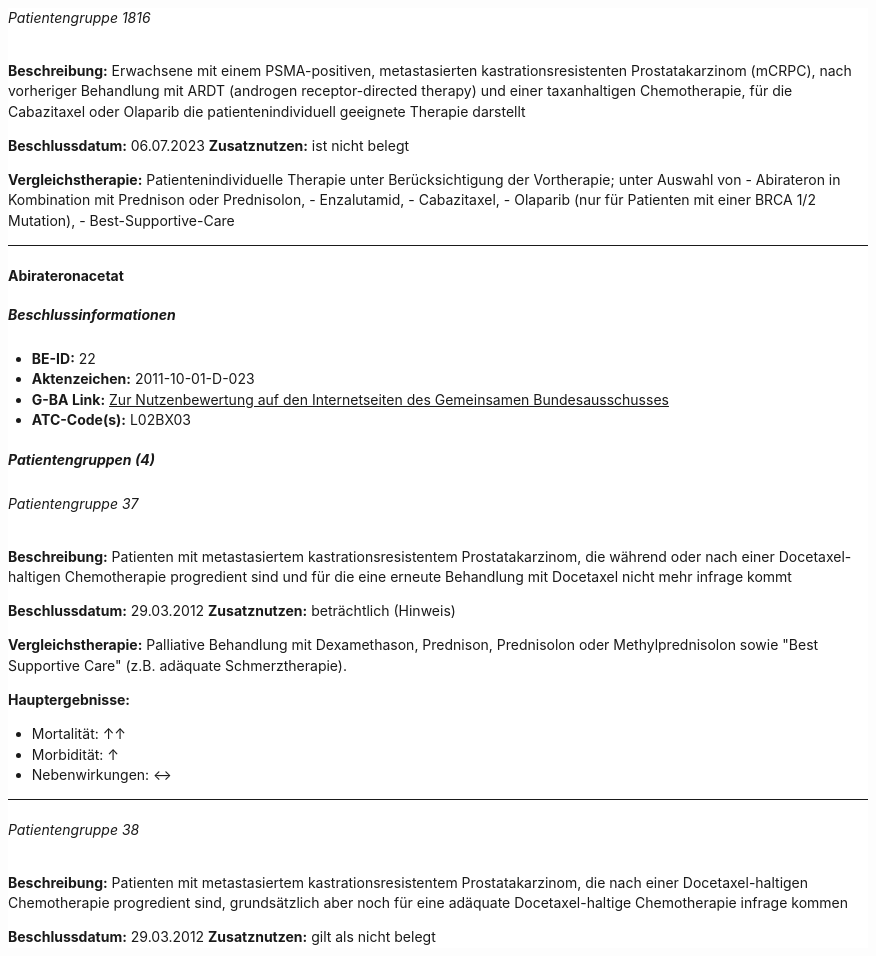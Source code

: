
###### Patientengruppe 1816

**Beschreibung:** Erwachsene mit einem PSMA-positiven, metastasierten kastrationsresistenten Prostatakarzinom (mCRPC), nach vorheriger Behandlung mit ARDT (androgen receptor-directed therapy) und einer taxanhaltigen Chemotherapie, für die Cabazitaxel oder Olaparib die patientenindividuell geeignete Therapie darstellt

**Beschlussdatum:** 06.07.2023
**Zusatznutzen:** ist nicht belegt

**Vergleichstherapie:** Patientenindividuelle Therapie unter Berücksichtigung der Vortherapie; unter Auswahl von - Abirateron in Kombination mit Prednison oder Prednisolon, - Enzalutamid, - Cabazitaxel, - Olaparib (nur für Patienten mit einer BRCA 1/2 Mutation), - Best-Supportive-Care

---


#### Abirateronacetat

##### Beschlussinformationen

- **BE-ID:** 22
- **Aktenzeichen:** 2011-10-01-D-023
- **G-BA Link:** [Zur Nutzenbewertung auf den Internetseiten des Gemeinsamen Bundesausschusses](https://www.g-ba.de/bewertungsverfahren/nutzenbewertung/19/)
- **ATC-Code(s):** L02BX03

##### Patientengruppen (4)

###### Patientengruppe 37

**Beschreibung:** Patienten mit metastasiertem kastrationsresistentem Prostatakarzinom, die während oder nach einer Docetaxel-haltigen Chemotherapie progredient sind und für die eine erneute Behandlung mit Docetaxel nicht mehr infrage kommt

**Beschlussdatum:** 29.03.2012
**Zusatznutzen:** beträchtlich (Hinweis)

**Vergleichstherapie:** Palliative Behandlung mit Dexamethason, Prednison, Prednisolon oder Methylprednisolon sowie "Best Supportive Care" (z.B. adäquate Schmerztherapie).

**Hauptergebnisse:**
- Mortalität: &uarr;&uarr;
- Morbidität: &uarr;
- Nebenwirkungen: &harr;

---

###### Patientengruppe 38

**Beschreibung:** Patienten mit metastasiertem kastrationsresistentem Prostatakarzinom, die nach einer Docetaxel-haltigen Chemotherapie progredient sind, grundsätzlich aber noch für eine adäquate Docetaxel-haltige Chemotherapie infrage kommen

**Beschlussdatum:** 29.03.2012
**Zusatznutzen:** gilt als nicht belegt
